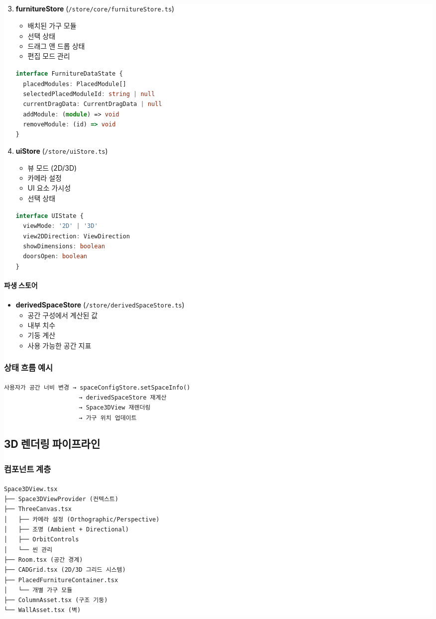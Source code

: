 3. **furnitureStore** (`/store/core/furnitureStore.ts`)
   - 배치된 가구 모듈
   - 선택 상태
   - 드래그 앤 드롭 상태
   - 편집 모드 관리
   ```typescript
   interface FurnitureDataState {
     placedModules: PlacedModule[]
     selectedPlacedModuleId: string | null
     currentDragData: CurrentDragData | null
     addModule: (module) => void
     removeModule: (id) => void
   }
   ```

4. **uiStore** (`/store/uiStore.ts`)
   - 뷰 모드 (2D/3D)
   - 카메라 설정
   - UI 요소 가시성
   - 선택 상태
   ```typescript
   interface UIState {
     viewMode: '2D' | '3D'
     view2DDirection: ViewDirection
     showDimensions: boolean
     doorsOpen: boolean
   }
   ```

#### 파생 스토어
- **derivedSpaceStore** (`/store/derivedSpaceStore.ts`)
  - 공간 구성에서 계산된 값
  - 내부 치수
  - 기둥 계산
  - 사용 가능한 공간 지표

### 상태 흐름 예시
```
사용자가 공간 너비 변경 → spaceConfigStore.setSpaceInfo()
                     → derivedSpaceStore 재계산
                     → Space3DView 재렌더링
                     → 가구 위치 업데이트
```

## 3D 렌더링 파이프라인

### 컴포넌트 계층
```
Space3DView.tsx
├── Space3DViewProvider (컨텍스트)
├── ThreeCanvas.tsx
│   ├── 카메라 설정 (Orthographic/Perspective)
│   ├── 조명 (Ambient + Directional)
│   ├── OrbitControls
│   └── 씬 관리
├── Room.tsx (공간 경계)
├── CADGrid.tsx (2D/3D 그리드 시스템)
├── PlacedFurnitureContainer.tsx
│   └── 개별 가구 모듈
├── ColumnAsset.tsx (구조 기둥)
└── WallAsset.tsx (벽)
```

